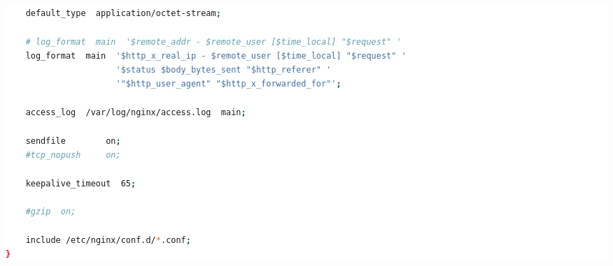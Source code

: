 ```bash
    default_type  application/octet-stream;

    # log_format  main  '$remote_addr - $remote_user [$time_local] "$request" '
    log_format  main  '$http_x_real_ip - $remote_user [$time_local] "$request" '
                      '$status $body_bytes_sent "$http_referer" '
                      '"$http_user_agent" "$http_x_forwarded_for"';

    access_log  /var/log/nginx/access.log  main;

    sendfile        on;
    #tcp_nopush     on;

    keepalive_timeout  65;

    #gzip  on;

    include /etc/nginx/conf.d/*.conf;
}
```